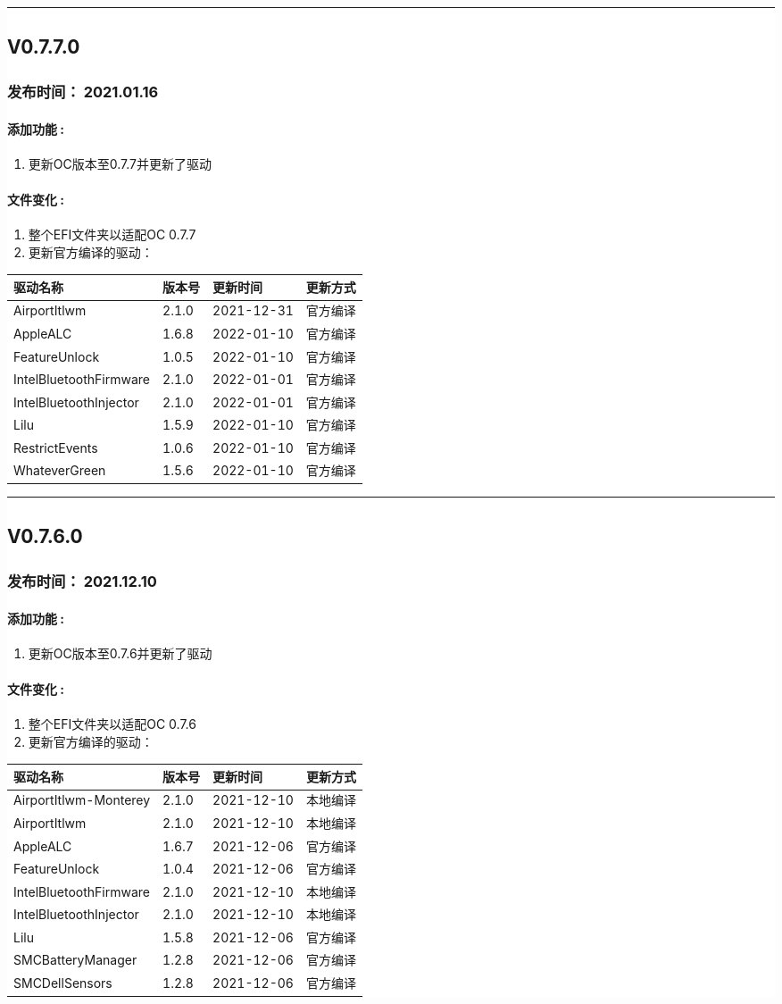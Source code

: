 
-------------------------------------

## V0.7.7.0

### 发布时间： 2021.01.16

#### 添加功能 :
1. 更新OC版本至0.7.7并更新了驱动

#### 文件变化 :

1. 整个EFI文件夹以适配OC 0.7.7
2. 更新官方编译的驱动：

| 驱动名称          | 版本号                       | 更新时间       | 更新方式              |
|:----------------|:-------------------------------------------|:---------------|:----------------|
|	AirportItlwm	|	2.1.0	|	2021-12-31	|	官方编译	|
|	AppleALC	|	1.6.8	|	2022-01-10	|	官方编译	|
|	FeatureUnlock	|	1.0.5	|	2022-01-10	|	官方编译	|
|	IntelBluetoothFirmware	|	2.1.0	|	2022-01-01	|	官方编译	|
|	IntelBluetoothInjector	|	2.1.0	|	2022-01-01	|	官方编译	|
|	Lilu	|	1.5.9	|	2022-01-10	|	官方编译	|
|	RestrictEvents	|	1.0.6	|	2022-01-10	|	官方编译	|
|	WhateverGreen	|	1.5.6	|	2022-01-10	|	官方编译	|


-------------------------------------

## V0.7.6.0

### 发布时间： 2021.12.10

#### 添加功能 :
1. 更新OC版本至0.7.6并更新了驱动

#### 文件变化 :

1. 整个EFI文件夹以适配OC 0.7.6
2. 更新官方编译的驱动：

| 驱动名称          | 版本号                       | 更新时间       | 更新方式              |
|:----------------|:-------------------------------------------|:---------------|:----------------|
|	AirportItlwm-Monterey	|	2.1.0	|	2021-12-10	|	本地编译	|
|	AirportItlwm	|	2.1.0	|	2021-12-10	|	本地编译	|
|	AppleALC	|	1.6.7	|	2021-12-06	|	官方编译	|
|	FeatureUnlock	|	1.0.4	|	2021-12-06	|	官方编译	|
|	IntelBluetoothFirmware	|	2.1.0	|	2021-12-10	|	本地编译	|
|	IntelBluetoothInjector	|	2.1.0	|	2021-12-10	|	本地编译	|
|	Lilu	|	1.5.8	|	2021-12-06	|	官方编译	|
|	SMCBatteryManager	|	1.2.8	|	2021-12-06	|	官方编译	|
|	SMCDellSensors	|	1.2.8	|	2021-12-06	|	官方编译	|